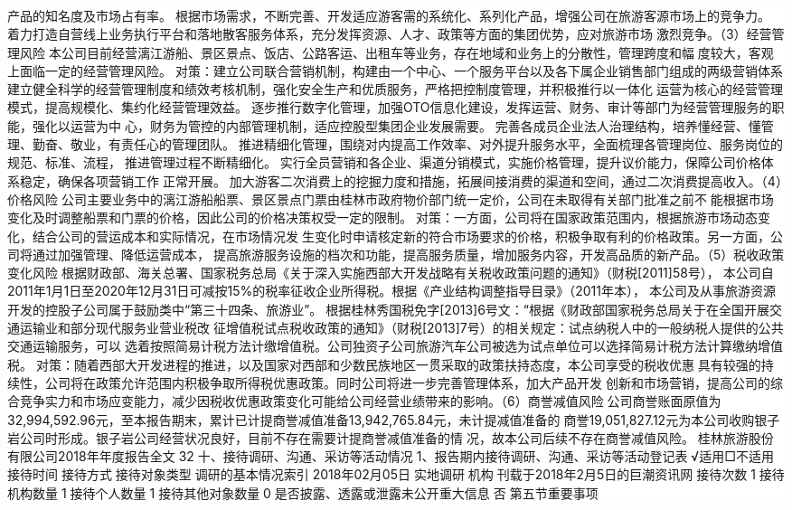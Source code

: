 产品的知名度及市场占有率。
根据市场需求，不断完善、开发适应游客需的系统化、系列化产品，增强公司在旅游客源市场上的竞争力。
着力打造自营线上业务执行平台和落地散客服务体系，充分发挥资源、人才、政策等方面的集团优势，应对旅游市场
激烈竞争。（3）经营管理风险
本公司目前经营漓江游船、景区景点、饭店、公路客运、出租车等业务，存在地域和业务上的分散性，管理跨度和幅
度较大，客观上面临一定的经营管理风险。
对策：建立公司联合营销机制，构建由一个中心、一个服务平台以及各下属企业销售部门组成的两级营销体系
建立健全科学的经营管理制度和绩效考核机制，强化安全生产和优质服务，严格把控制度管理，并积极推行以一体化
运营为核心的经营管理模式，提高规模化、集约化经营管理效益。
逐步推行数字化管理，加强OTO信息化建设，发挥运营、财务、审计等部门为经营管理服务的职能，强化以运营为中
心，财务为管控的内部管理机制，适应控股型集团企业发展需要。
完善各成员企业法人治理结构，培养懂经营、懂管理、勤奋、敬业，有责任心的管理团队。
推进精细化管理，围绕对内提高工作效率、对外提升服务水平，全面梳理各管理岗位、服务岗位的规范、标准、流程，
推进管理过程不断精细化。
实行全员营销和各企业、渠道分销模式，实施价格管理，提升议价能力，保障公司价格体系稳定，确保各项营销工作
正常开展。
加大游客二次消费上的挖掘力度和措施，拓展间接消费的渠道和空间，通过二次消费提高收入。（4）价格风险
公司主要业务中的漓江游船船票、景区景点门票由桂林市政府物价部门统一定价，公司在未取得有关部门批准之前不
能根据市场变化及时调整船票和门票的价格，因此公司的价格决策权受一定的限制。
对策：一方面，公司将在国家政策范围内，根据旅游市场动态变化，结合公司的营运成本和实际情况，在市场情况发
生变化时申请核定新的符合市场要求的价格，积极争取有利的价格政策。另一方面，公司将通过加强管理、降低运营成本，
提高旅游服务设施的档次和功能，提高服务质量，增加服务内容，开发高品质的新产品。（5）税收政策变化风险
根据财政部、海关总署、国家税务总局《关于深入实施西部大开发战略有关税收政策问题的通知》（财税[2011]58号），
本公司自2011年1月1日至2020年12月31日可减按15%的税率征收企业所得税。根据《产业结构调整指导目录》（2011年本），
本公司及从事旅游资源开发的控股子公司属于鼓励类中“第三十四条、旅游业”。
根据桂林秀国税免字[2013]6号文：“根据《财政部国家税务总局关于在全国开展交通运输业和部分现代服务业营业税改
征增值税试点税收政策的通知》（财税[2013]7号）的相关规定：试点纳税人中的一般纳税人提供的公共交通运输服务，可以
选着按照简易计税方法计缴增值税。公司独资子公司旅游汽车公司被选为试点单位可以选择简易计税方法计算缴纳增值税。
对策：随着西部大开发进程的推进，以及国家对西部和少数民族地区一贯采取的政策扶持态度，本公司享受的税收优惠
具有较强的持续性，公司将在政策允许范围内积极争取所得税优惠政策。同时公司将进一步完善管理体系，加大产品开发
创新和市场营销，提高公司的综合竞争实力和市场应变能力，减少因税收优惠政策变化可能给公司经营业绩带来的影响。（6）商誉减值风险
公司商誉账面原值为32,994,592.96元，至本报告期末，累计已计提商誉减值准备13,942,765.84元，未计提减值准备的
商誉19,051,827.12元为本公司收购银子岩公司时形成。银子岩公司经营状况良好，目前不存在需要计提商誉减值准备的情
况，故本公司后续不存在商誉减值风险。
桂林旅游股份有限公司2018年年度报告全文
32
十、接待调研、沟通、采访等活动情况
1、报告期内接待调研、沟通、采访等活动登记表
√适用□不适用
接待时间
接待方式
接待对象类型
调研的基本情况索引
2018年02月05日
实地调研
机构
刊载于2018年2月5日的巨潮资讯网
接待次数
1
接待机构数量
1
接待个人数量
1
接待其他对象数量
0
是否披露、透露或泄露未公开重大信息
否
第五节重要事项